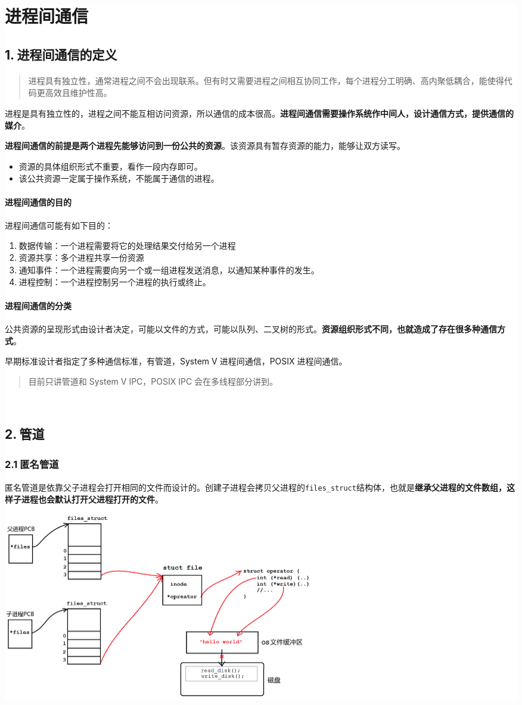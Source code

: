 # 进程间通信

## 1. 进程间通信的定义

> 进程具有独立性，通常进程之间不会出现联系。但有时又需要进程之间相互协同工作，每个进程分工明确、高内聚低耦合，能使得代码更高效且维护性高。

进程是具有独立性的，进程之间不能互相访问资源，所以通信的成本很高。**进程间通信需要操作系统作中间人，设计通信方式，提供通信的媒介**。

**进程间通信的前提是两个进程先能够访问到一份公共的资源**。该资源具有暂存资源的能力，能够让双方读写。

- 资源的具体组织形式不重要，看作一段内存即可。
- 该公共资源一定属于操作系统，不能属于通信的进程。

#### 进程间通信的目的

进程间通信可能有如下目的：

1. 数据传输：一个进程需要将它的处理结果交付给另一个进程
2. 资源共享：多个进程共享一份资源
3. 通知事件：一个进程需要向另一个或一组进程发送消息，以通知某种事件的发生。
4. 进程控制：一个进程控制另一个进程的执行或终止。

#### 进程间通信的分类

公共资源的呈现形式由设计者决定，可能以文件的方式，可能以队列、二叉树的形式。**资源组织形式不同，也就造成了存在很多种通信方式**。

早期标准设计者指定了多种通信标准，有管道，System V 进程间通信，POSIX 进程间通信。

> 目前只讲管道和 System V IPC，POSIX IPC 会在多线程部分讲到。

&nbsp;

## 2. 管道

### 2.1 匿名管道

匿名管道是依靠父子进程会打开相同的文件而设计的。创建子进程会拷贝父进程的`files_struct`结构体，也就是**继承父进程的文件数组，这样子进程也会默认打开父进程打开的文件**。

<img src="07-进程间通信.assets/父子进程基于文件通信图示.png" style="zoom:50%;" />
